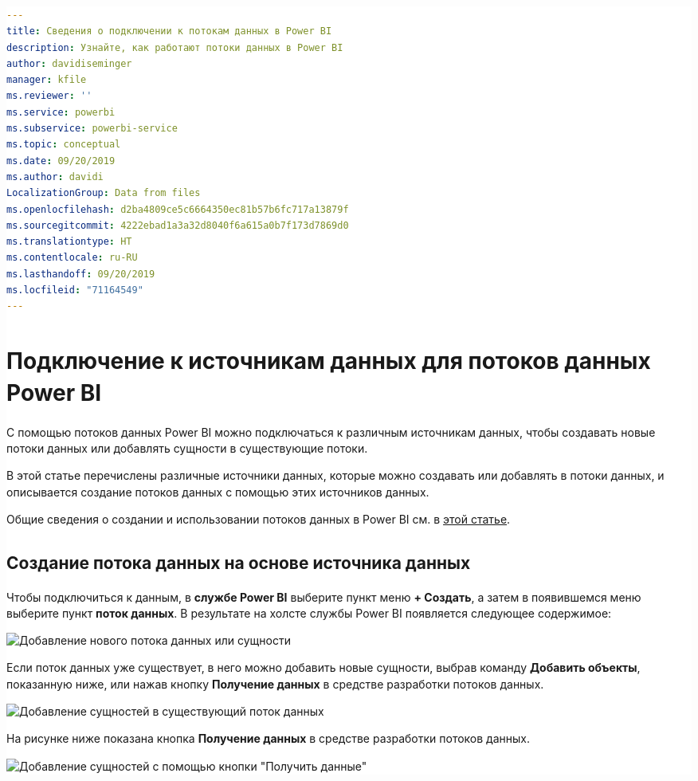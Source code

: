 ```yaml
---
title: Сведения о подключении к потокам данных в Power BI
description: Узнайте, как работают потоки данных в Power BI
author: davidiseminger
manager: kfile
ms.reviewer: ''
ms.service: powerbi
ms.subservice: powerbi-service
ms.topic: conceptual
ms.date: 09/20/2019
ms.author: davidi
LocalizationGroup: Data from files
ms.openlocfilehash: d2ba4809ce5c6664350ec81b57b6fc717a13879f
ms.sourcegitcommit: 4222ebad1a3a32d8040f6a615a0b7f173d7869d0
ms.translationtype: HT
ms.contentlocale: ru-RU
ms.lasthandoff: 09/20/2019
ms.locfileid: "71164549"
---
```

# <a name="connect-to-data-sources-for-power-bi-dataflows"></a>Подключение к источникам данных для потоков данных Power BI

С помощью потоков данных Power BI можно подключаться к различным источникам данных, чтобы создавать новые потоки данных или добавлять сущности в существующие потоки.

В этой статье перечислены различные источники данных, которые можно создавать или добавлять в потоки данных, и описывается создание потоков данных с помощью этих источников данных.

Общие сведения о создании и использовании потоков данных в Power BI см. в [этой статье](service-dataflows-create-use.md).

## <a name="create-a-dataflow-from-a-data-source"></a>Создание потока данных на основе источника данных

Чтобы подключиться к данным, в **службе Power BI** выберите пункт меню **+ Создать**, а затем в появившемся меню выберите пункт **поток данных**. В результате на холсте службы Power BI появляется следующее содержимое: 

![Добавление нового потока данных или сущности](media/service-dataflows-data-sources/dataflows-data-sources_01.png)

Если поток данных уже существует, в него можно добавить новые сущности, выбрав команду **Добавить объекты**, показанную ниже, или нажав кнопку **Получение данных** в средстве разработки потоков данных.

![Добавление сущностей в существующий поток данных](media/service-dataflows-data-sources/dataflows-data-sources_02.png)

На рисунке ниже показана кнопка **Получение данных** в средстве разработки потоков данных. 

![Добавление сущностей с помощью кнопки "Получить данные"](media/service-dataflows-data-sources/dataflows-data-sources_03.png)
